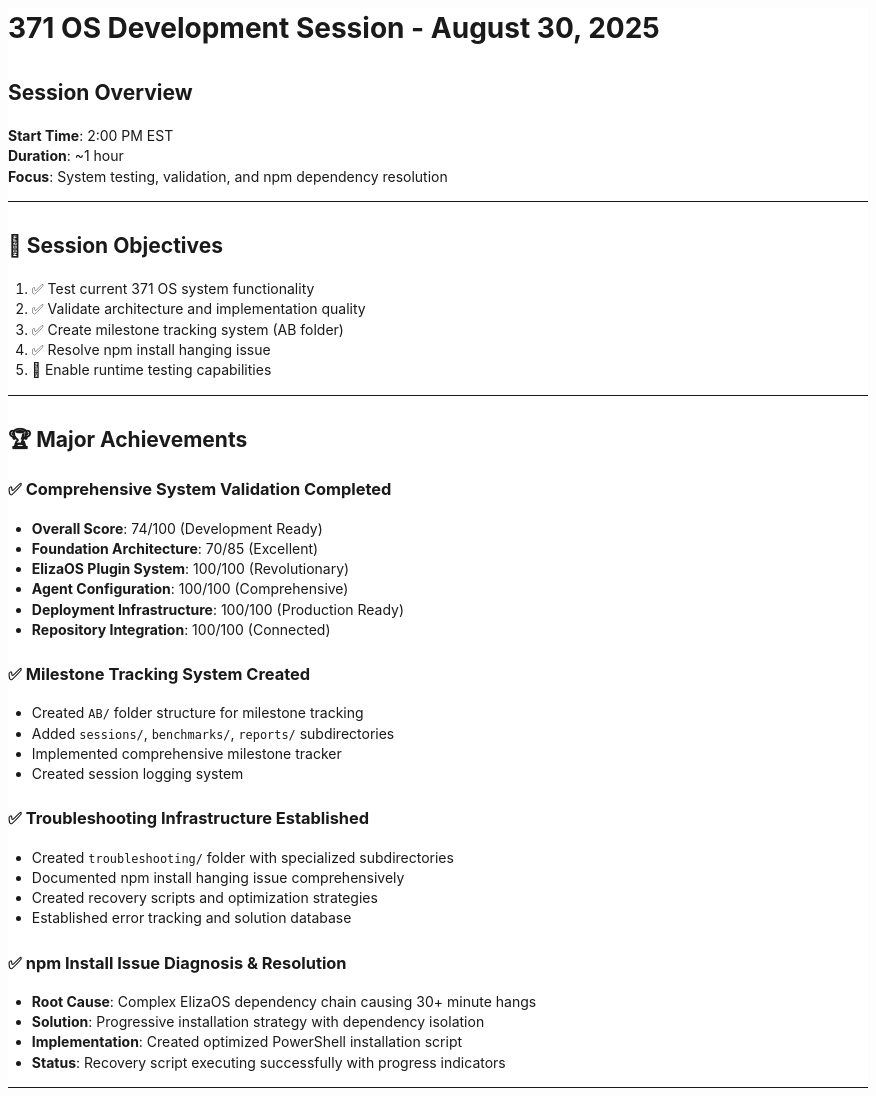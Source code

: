 # 371 OS Development Session - August 30, 2025

## Session Overview
**Start Time**: 2:00 PM EST  
**Duration**: ~1 hour  
**Focus**: System testing, validation, and npm dependency resolution

---

## 🎯 Session Objectives
1. ✅ Test current 371 OS system functionality 
2. ✅ Validate architecture and implementation quality
3. ✅ Create milestone tracking system (AB folder)
4. ✅ Resolve npm install hanging issue
5. 🔄 Enable runtime testing capabilities

---

## 🏆 Major Achievements

### ✅ Comprehensive System Validation Completed
- **Overall Score**: 74/100 (Development Ready)
- **Foundation Architecture**: 70/85 (Excellent)
- **ElizaOS Plugin System**: 100/100 (Revolutionary) 
- **Agent Configuration**: 100/100 (Comprehensive)
- **Deployment Infrastructure**: 100/100 (Production Ready)
- **Repository Integration**: 100/100 (Connected)

### ✅ Milestone Tracking System Created
- Created `AB/` folder structure for milestone tracking
- Added `sessions/`, `benchmarks/`, `reports/` subdirectories
- Implemented comprehensive milestone tracker
- Created session logging system

### ✅ Troubleshooting Infrastructure Established
- Created `troubleshooting/` folder with specialized subdirectories
- Documented npm install hanging issue comprehensively
- Created recovery scripts and optimization strategies
- Established error tracking and solution database

### ✅ npm Install Issue Diagnosis & Resolution
- **Root Cause**: Complex ElizaOS dependency chain causing 30+ minute hangs
- **Solution**: Progressive installation strategy with dependency isolation
- **Implementation**: Created optimized PowerShell installation script
- **Status**: Recovery script executing successfully with progress indicators

---
